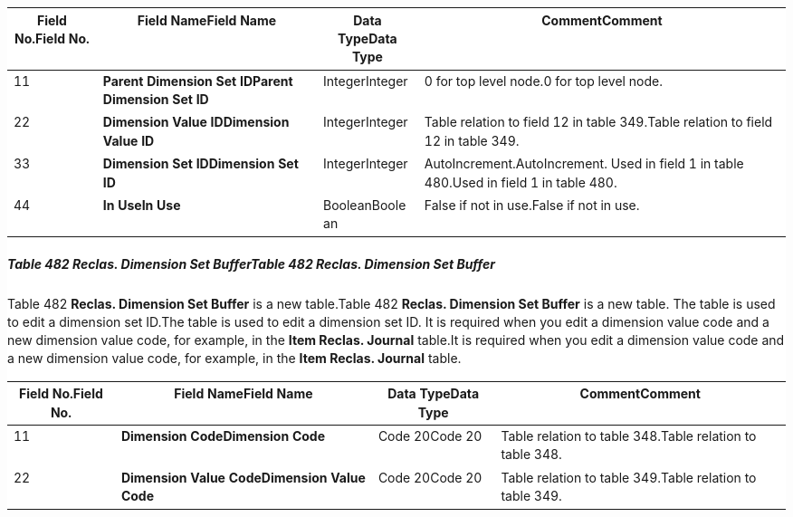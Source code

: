 |<span data-ttu-id="00a5d-149">Field No.</span><span class="sxs-lookup"><span data-stu-id="00a5d-149">Field No.</span></span>|<span data-ttu-id="00a5d-150">Field Name</span><span class="sxs-lookup"><span data-stu-id="00a5d-150">Field Name</span></span>|<span data-ttu-id="00a5d-151">Data Type</span><span class="sxs-lookup"><span data-stu-id="00a5d-151">Data Type</span></span>|<span data-ttu-id="00a5d-152">Comment</span><span class="sxs-lookup"><span data-stu-id="00a5d-152">Comment</span></span>|  
|---------------|----------------|---------------|-------------|  
|<span data-ttu-id="00a5d-153">1</span><span class="sxs-lookup"><span data-stu-id="00a5d-153">1</span></span>|<span data-ttu-id="00a5d-154">**Parent Dimension Set ID**</span><span class="sxs-lookup"><span data-stu-id="00a5d-154">**Parent Dimension Set ID**</span></span>|<span data-ttu-id="00a5d-155">Integer</span><span class="sxs-lookup"><span data-stu-id="00a5d-155">Integer</span></span>|<span data-ttu-id="00a5d-156">0 for top level node.</span><span class="sxs-lookup"><span data-stu-id="00a5d-156">0 for top level node.</span></span>|  
|<span data-ttu-id="00a5d-157">2</span><span class="sxs-lookup"><span data-stu-id="00a5d-157">2</span></span>|<span data-ttu-id="00a5d-158">**Dimension Value ID**</span><span class="sxs-lookup"><span data-stu-id="00a5d-158">**Dimension Value ID**</span></span>|<span data-ttu-id="00a5d-159">Integer</span><span class="sxs-lookup"><span data-stu-id="00a5d-159">Integer</span></span>|<span data-ttu-id="00a5d-160">Table relation to field 12 in table 349.</span><span class="sxs-lookup"><span data-stu-id="00a5d-160">Table relation to field 12 in table 349.</span></span>|  
|<span data-ttu-id="00a5d-161">3</span><span class="sxs-lookup"><span data-stu-id="00a5d-161">3</span></span>|<span data-ttu-id="00a5d-162">**Dimension Set ID**</span><span class="sxs-lookup"><span data-stu-id="00a5d-162">**Dimension Set ID**</span></span>|<span data-ttu-id="00a5d-163">Integer</span><span class="sxs-lookup"><span data-stu-id="00a5d-163">Integer</span></span>|<span data-ttu-id="00a5d-164">AutoIncrement.</span><span class="sxs-lookup"><span data-stu-id="00a5d-164">AutoIncrement.</span></span> <span data-ttu-id="00a5d-165">Used in field 1 in table 480.</span><span class="sxs-lookup"><span data-stu-id="00a5d-165">Used in field 1 in table 480.</span></span>|  
|<span data-ttu-id="00a5d-166">4</span><span class="sxs-lookup"><span data-stu-id="00a5d-166">4</span></span>|<span data-ttu-id="00a5d-167">**In Use**</span><span class="sxs-lookup"><span data-stu-id="00a5d-167">**In Use**</span></span>|<span data-ttu-id="00a5d-168">Boolean</span><span class="sxs-lookup"><span data-stu-id="00a5d-168">Boolean</span></span>|<span data-ttu-id="00a5d-169">False if not in use.</span><span class="sxs-lookup"><span data-stu-id="00a5d-169">False if not in use.</span></span>|  

##### <a name="table-482-reclas-dimension-set-buffer"></a><span data-ttu-id="00a5d-170">Table 482 Reclas. Dimension Set Buffer</span><span class="sxs-lookup"><span data-stu-id="00a5d-170">Table 482 Reclas. Dimension Set Buffer</span></span>  
 <span data-ttu-id="00a5d-171">Table 482 **Reclas. Dimension Set Buffer** is a new table.</span><span class="sxs-lookup"><span data-stu-id="00a5d-171">Table 482 **Reclas. Dimension Set Buffer** is a new table.</span></span> <span data-ttu-id="00a5d-172">The table is used to edit a dimension set ID.</span><span class="sxs-lookup"><span data-stu-id="00a5d-172">The table is used to edit a dimension set ID.</span></span> <span data-ttu-id="00a5d-173">It is required when you edit a dimension value code and a new dimension value code, for example, in the **Item Reclas. Journal** table.</span><span class="sxs-lookup"><span data-stu-id="00a5d-173">It is required when you edit a dimension value code and a new dimension value code, for example, in the **Item Reclas. Journal** table.</span></span>  

|<span data-ttu-id="00a5d-174">Field No.</span><span class="sxs-lookup"><span data-stu-id="00a5d-174">Field No.</span></span>|<span data-ttu-id="00a5d-175">Field Name</span><span class="sxs-lookup"><span data-stu-id="00a5d-175">Field Name</span></span>|<span data-ttu-id="00a5d-176">Data Type</span><span class="sxs-lookup"><span data-stu-id="00a5d-176">Data Type</span></span>|<span data-ttu-id="00a5d-177">Comment</span><span class="sxs-lookup"><span data-stu-id="00a5d-177">Comment</span></span>|  
|---------------|----------------|---------------|-------------|  
|<span data-ttu-id="00a5d-178">1</span><span class="sxs-lookup"><span data-stu-id="00a5d-178">1</span></span>|<span data-ttu-id="00a5d-179">**Dimension Code**</span><span class="sxs-lookup"><span data-stu-id="00a5d-179">**Dimension Code**</span></span>|<span data-ttu-id="00a5d-180">Code 20</span><span class="sxs-lookup"><span data-stu-id="00a5d-180">Code 20</span></span>|<span data-ttu-id="00a5d-181">Table relation to table 348.</span><span class="sxs-lookup"><span data-stu-id="00a5d-181">Table relation to table 348.</span></span>|  
|<span data-ttu-id="00a5d-182">2</span><span class="sxs-lookup"><span data-stu-id="00a5d-182">2</span></span>|<span data-ttu-id="00a5d-183">**Dimension Value Code**</span><span class="sxs-lookup"><span data-stu-id="00a5d-183">**Dimension Value Code**</span></span>|<span data-ttu-id="00a5d-184">Code 20</span><span class="sxs-lookup"><span data-stu-id="00a5d-184">Code 20</span></span>|<span data-ttu-id="00a5d-185">Table relation to table 349.</span><span class="sxs-lookup"><span data-stu-id="00a5d-185">Table relation to table 349.</span></span>|  